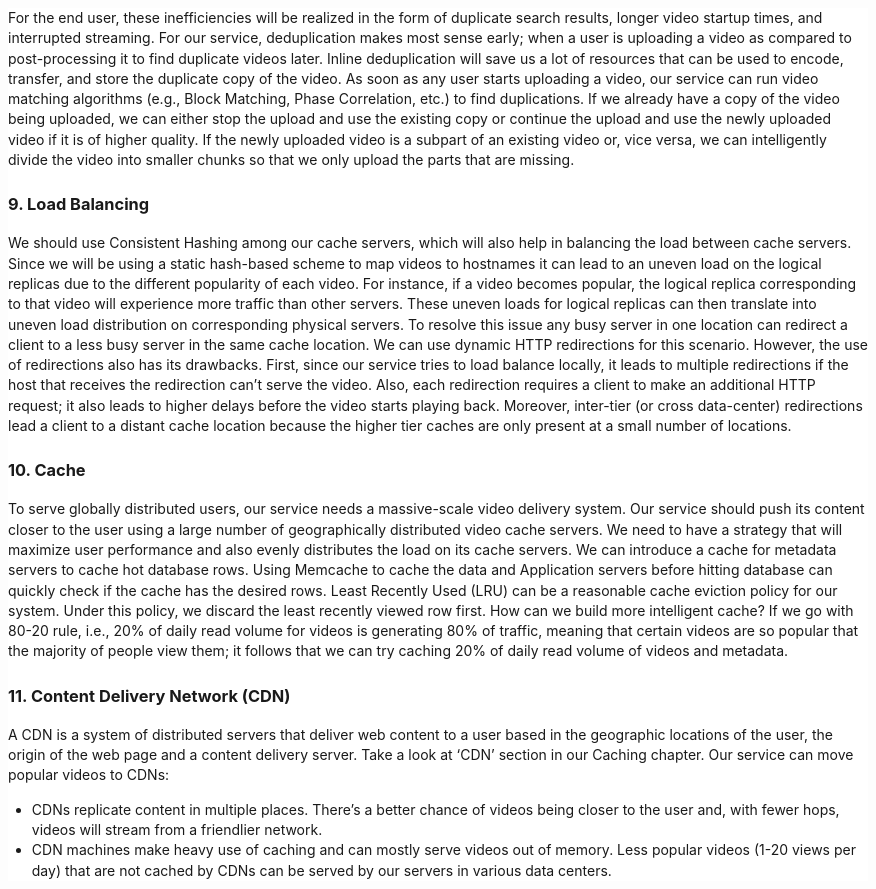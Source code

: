 For the end user, these inefficiencies will be realized in the form of duplicate search results, longer video startup times, and interrupted streaming.
For our service, deduplication makes most sense early; when a user is uploading a video as compared to post-processing it to find duplicate videos later. Inline deduplication will save us a lot of resources that can be used to encode, transfer, and store the duplicate copy of the video. As soon as any user starts uploading a video, our service can run video matching algorithms (e.g., Block Matching, Phase Correlation, etc.) to find duplications. If we already have a copy of the video being uploaded, we can either stop the upload and use the existing copy or continue the upload and use the newly uploaded video if it is of higher quality. If the newly uploaded video is a subpart of an existing video or, vice versa, we can intelligently divide the video into smaller chunks so that we only upload the parts that are missing.

### 9. Load Balancing

We should use Consistent Hashing among our cache servers, which will also help in balancing the load between cache servers. Since we will be using a static hash-based scheme to map videos to hostnames it can lead to an uneven load on the logical replicas due to the different popularity of each video. For instance, if a video becomes popular, the logical replica corresponding to that video will experience more traffic than other servers. These uneven loads for logical replicas can then translate into uneven load distribution on corresponding physical servers. To resolve this issue any busy server in one location can redirect a client to a less busy server in the same cache location. We can use dynamic HTTP redirections for this scenario.
However, the use of redirections also has its drawbacks. First, since our service tries to load balance locally, it leads to multiple redirections if the host that receives the redirection can’t serve the video. Also, each redirection requires a client to make an additional HTTP request; it also leads to higher delays before the video starts playing back. Moreover, inter-tier (or cross data-center) redirections lead a client to a distant cache location because the higher tier caches are only present at a small number of locations.
### 10. Cache

To serve globally distributed users, our service needs a massive-scale video delivery system. Our service should push its content closer to the user using a large number of geographically distributed video cache servers. We need to have a strategy that will maximize user performance and also evenly distributes the load on its cache servers.
We can introduce a cache for metadata servers to cache hot database rows. Using Memcache to cache the data and Application servers before hitting database can quickly check if the cache has the desired rows. Least Recently Used (LRU) can be a reasonable cache eviction policy for our system. Under this policy, we discard the least recently viewed row first.
How can we build more intelligent cache? If we go with 80-20 rule, i.e., 20% of daily read volume for videos is generating 80% of traffic, meaning that certain videos are so popular that the majority of people view them; it follows that we can try caching 20% of daily read volume of videos and metadata.

### 11. Content Delivery Network (CDN)

A CDN is a system of distributed servers that deliver web content to a user based in the geographic locations of the user, the origin of the web page and a content delivery server. Take a look at ‘CDN’ section in our Caching chapter.
Our service can move popular videos to CDNs:

- CDNs replicate content in multiple places. There’s a better chance of videos being closer to the user and, with fewer hops, videos will stream from a friendlier network.
- CDN machines make heavy use of caching and can mostly serve videos out of memory.
  Less popular videos (1-20 views per day) that are not cached by CDNs can be served by our servers in various data centers.
